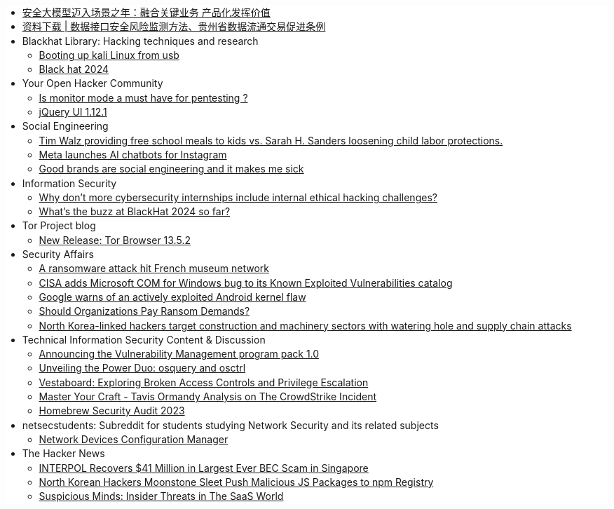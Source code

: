   - [安全大模型迈入场景之年：融合关键业务 产品化发挥价值](https://mp.weixin.qq.com/s?__biz=MzUyMDQ4OTkyMg==&mid=2247540866&idx=1&sn=5699631e4418dcae70514297c9dc745d&chksm=f9ebfe2fce9c7739bfd6f07811658cbca63c676dbaeb1ef5605573c6af683138cfaac91c52ed&scene=58&subscene=0#rd)
  - [资料下载 | 数据接口安全风险监测方法、贵州省数据流通交易促进条例](https://mp.weixin.qq.com/s?__biz=MzUyMDQ4OTkyMg==&mid=2247540866&idx=2&sn=edf7eba07bdeb88076d1c1a2d7befa5e&chksm=f9ebfe2fce9c7739977cd342481f476987e80d79709425a884dfa6e90ea50ba0557ef4e69bc5&scene=58&subscene=0#rd)
- Blackhat Library: Hacking techniques and research
  - [Booting up kali Linux from usb](https://www.reddit.com/r/blackhat/comments/1elxavn/booting_up_kali_linux_from_usb/)
  - [Black hat 2024](https://www.reddit.com/r/blackhat/comments/1ela19y/black_hat_2024/)
- Your Open Hacker Community
  - [Is monitor mode a must have for pentesting ?](https://www.reddit.com/r/HowToHack/comments/1elfy9d/is_monitor_mode_a_must_have_for_pentesting/)
  - [jQuery UI 1.12.1](https://www.reddit.com/r/HowToHack/comments/1elhis4/jquery_ui_1121/)
- Social Engineering
  - [Tim Walz providing free school meals to kids vs. Sarah H. Sanders loosening child labor protections.](https://www.reddit.com/r/SocialEngineering/comments/1elwe16/tim_walz_providing_free_school_meals_to_kids_vs/)
  - [Meta launches AI chatbots for Instagram](https://www.reddit.com/r/SocialEngineering/comments/1elv82a/meta_launches_ai_chatbots_for_instagram/)
  - [Good brands are social engineering and it makes me sick](https://www.reddit.com/r/SocialEngineering/comments/1el7sne/good_brands_are_social_engineering_and_it_makes/)
- Information Security
  - [Why don’t more cybersecurity internships include internal ethical hacking challenges?](https://www.reddit.com/r/Information_Security/comments/1elojag/why_dont_more_cybersecurity_internships_include/)
  - [What’s the buzz at BlackHat 2024 so far?](https://www.reddit.com/r/Information_Security/comments/1el8v1s/whats_the_buzz_at_blackhat_2024_so_far/)
- Tor Project blog
  - [New Release: Tor Browser 13.5.2](https://blog.torproject.org/new-release-tor-browser-1352/)
- Security Affairs
  - [A ransomware attack hit French museum network](https://securityaffairs.com/166696/cyber-crime/ransomware-attack-french-museum-network.html)
  - [CISA adds Microsoft COM for Windows bug to its Known Exploited Vulnerabilities catalog](https://securityaffairs.com/166670/security/cisa-microsoft-com-for-windows-known-exploited-vulnerabilities-catalog.html)
  - [Google warns of an actively exploited Android kernel flaw](https://securityaffairs.com/166656/breaking-news/google-actively-exploited-android-kernel-flaw.html)
  - [Should Organizations Pay Ransom Demands?](https://securityaffairs.com/166650/uncategorized/ransomware-organizations-should-avoid-paying-ransoms.html)
  - [North Korea-linked hackers target construction and machinery sectors with watering hole and supply chain attacks](https://securityaffairs.com/166628/apt/north-korea-targets-construction-machinery-sectors.html)
- Technical Information Security Content & Discussion
  - [Announcing the Vulnerability Management program pack 1.0](https://www.reddit.com/r/netsec/comments/1eltc5y/announcing_the_vulnerability_management_program/)
  - [Unveiling the Power Duo: osquery and osctrl](https://www.reddit.com/r/netsec/comments/1ellf4d/unveiling_the_power_duo_osquery_and_osctrl/)
  - [Vestaboard: Exploring Broken Access Controls and Privilege Escalation](https://www.reddit.com/r/netsec/comments/1elncfv/vestaboard_exploring_broken_access_controls_and/)
  - [Master Your Craft - Tavis Ormandy Analysis on The CrowdStrike Incident](https://www.reddit.com/r/netsec/comments/1eltrba/master_your_craft_tavis_ormandy_analysis_on_the/)
  - [Homebrew Security Audit 2023](https://www.reddit.com/r/netsec/comments/1elg1rl/homebrew_security_audit_2023/)
- netsecstudents: Subreddit for students studying Network Security and its related subjects
  - [Network Devices Configuration Manager](https://www.reddit.com/r/netsecstudents/comments/1elu5rg/network_devices_configuration_manager/)
- The Hacker News
  - [INTERPOL Recovers $41 Million in Largest Ever BEC Scam in Singapore](https://thehackernews.com/2024/08/interpol-recovers-41-million-in-largest.html)
  - [North Korean Hackers Moonstone Sleet Push Malicious JS Packages to npm Registry](https://thehackernews.com/2024/08/north-korean-hackers-moonstone-sleet.html)
  - [Suspicious Minds: Insider Threats in The SaaS World](https://thehackernews.com/2024/08/suspicious-minds-insider-threats-in.html)